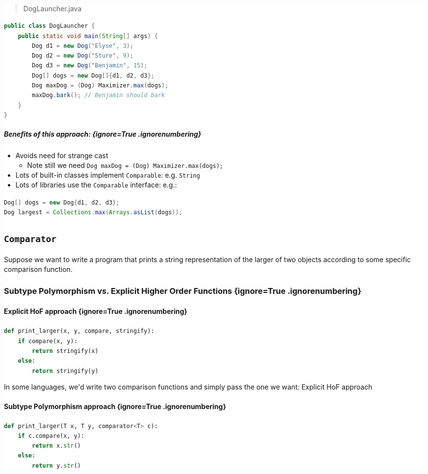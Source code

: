> DogLauncher.java
```java
public class DogLauncher {
    public static void main(String[] args) {
        Dog d1 = new Dog("Elyse", 3);
        Dog d2 = new Dog("Sture", 9);
        Dog d3 = new Dog("Benjamin", 15);
        Dog[] dogs = new Dog[]{d1, d2, d3};
        Dog maxDog = (Dog) Maximizer.max(dogs);
        maxDog.bark(); // Benjamin should bark
    }
}
```

##### Benefits of this approach: {ignore=True .ignorenumbering}

- Avoids need for strange cast
    * Note still we need `Dog maxDog = (Dog) Maximizer.max(dogs);`
- Lots of built-in classes implement `Comparable`: e.g. `String`
- Lots of libraries use the `Comparable` interface: e.g.:
```java
Dog[] dogs = new Dog{d1, d2, d3};
Dog largest = Collections.max(Arrays.asList(dogs));
```


## `Comparator`

Suppose we want to write a program that prints a string representation of the larger of two objects according to some specific comparison function.

### Subtype Polymorphism vs. Explicit Higher Order Functions {ignore=True .ignorenumbering}

#### Explicit HoF approach {ignore=True .ignorenumbering}

```python
def print_larger(x, y, compare, stringify):
    if compare(x, y):
        return stringify(x)
    else:
        return stringify(y)
```

In some languages, we'd write two comparison functions and simply pass the one we want: Explicit HoF approach


#### Subtype Polymorphism approach {ignore=True .ignorenumbering}

```python
def print_larger(T x, T y, comparator<T> c):
    if c.compare(x, y):
        return x.str()
    else:
        return y.str()
```
